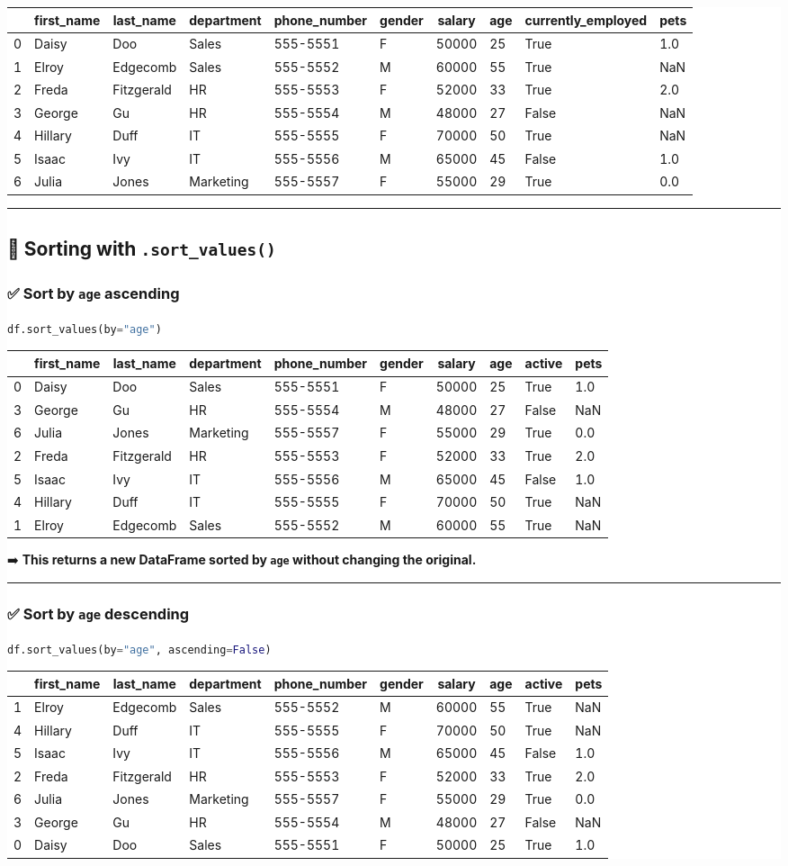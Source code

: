 |  | first_name | last_name | department | phone_number | gender | salary | age | currently_employed | pets |
| --- | --- | --- | --- | --- | --- | --- | --- | --- | --- |
| 0 | Daisy | Doo | Sales | 555-5551 | F | 50000 | 25 | True | 1.0 |
| 1 | Elroy | Edgecomb | Sales | 555-5552 | M | 60000 | 55 | True | NaN |
| 2 | Freda | Fitzgerald | HR | 555-5553 | F | 52000 | 33 | True | 2.0 |
| 3 | George | Gu | HR | 555-5554 | M | 48000 | 27 | False | NaN |
| 4 | Hillary | Duff | IT | 555-5555 | F | 70000 | 50 | True | NaN |
| 5 | Isaac | Ivy | IT | 555-5556 | M | 65000 | 45 | False | 1.0 |
| 6 | Julia | Jones | Marketing | 555-5557 | F | 55000 | 29 | True | 0.0 |

---

## 🔀 **Sorting with `.sort_values()`**

### ✅ **Sort by `age` ascending**

```python
df.sort_values(by="age")
```

|  | first_name | last_name | department | phone_number | gender | salary | age | active | pets |
| --- | --- | --- | --- | --- | --- | --- | --- | --- | --- |
| 0 | Daisy | Doo | Sales | 555-5551 | F | 50000 | 25 | True | 1.0 |
| 3 | George | Gu | HR | 555-5554 | M | 48000 | 27 | False | NaN |
| 6 | Julia | Jones | Marketing | 555-5557 | F | 55000 | 29 | True | 0.0 |
| 2 | Freda | Fitzgerald | HR | 555-5553 | F | 52000 | 33 | True | 2.0 |
| 5 | Isaac | Ivy | IT | 555-5556 | M | 65000 | 45 | False | 1.0 |
| 4 | Hillary | Duff | IT | 555-5555 | F | 70000 | 50 | True | NaN |
| 1 | Elroy | Edgecomb | Sales | 555-5552 | M | 60000 | 55 | True | NaN |

➡️ **This returns a new DataFrame sorted by `age` without changing the original.**

---

### ✅ **Sort by `age` descending**

```python
df.sort_values(by="age", ascending=False)
```

|  | first_name | last_name | department | phone_number | gender | salary | age | active | pets |
| --- | --- | --- | --- | --- | --- | --- | --- | --- | --- |
| 1 | Elroy | Edgecomb | Sales | 555-5552 | M | 60000 | 55 | True | NaN |
| 4 | Hillary | Duff | IT | 555-5555 | F | 70000 | 50 | True | NaN |
| 5 | Isaac | Ivy | IT | 555-5556 | M | 65000 | 45 | False | 1.0 |
| 2 | Freda | Fitzgerald | HR | 555-5553 | F | 52000 | 33 | True | 2.0 |
| 6 | Julia | Jones | Marketing | 555-5557 | F | 55000 | 29 | True | 0.0 |
| 3 | George | Gu | HR | 555-5554 | M | 48000 | 27 | False | NaN |
| 0 | Daisy | Doo | Sales | 555-5551 | F | 50000 | 25 | True | 1.0 |
